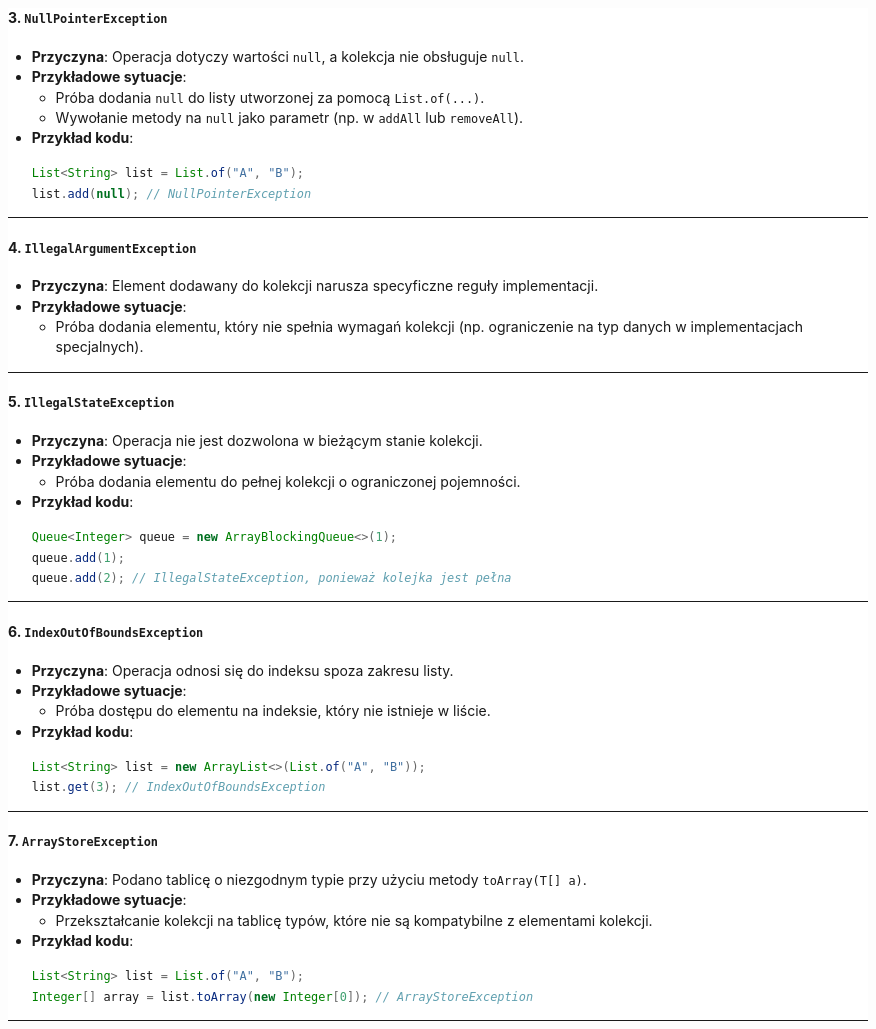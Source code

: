 #### **3. `NullPointerException`**
- **Przyczyna**: Operacja dotyczy wartości `null`, a kolekcja nie obsługuje `null`.
- **Przykładowe sytuacje**:
    - Próba dodania `null` do listy utworzonej za pomocą `List.of(...)`.
    - Wywołanie metody na `null` jako parametr (np. w `addAll` lub `removeAll`).
- **Przykład kodu**:
  ```java
  List<String> list = List.of("A", "B");
  list.add(null); // NullPointerException
  ```

---

#### **4. `IllegalArgumentException`**
- **Przyczyna**: Element dodawany do kolekcji narusza specyficzne reguły implementacji.
- **Przykładowe sytuacje**:
    - Próba dodania elementu, który nie spełnia wymagań kolekcji (np. ograniczenie na typ danych w implementacjach specjalnych).

---

#### **5. `IllegalStateException`**
- **Przyczyna**: Operacja nie jest dozwolona w bieżącym stanie kolekcji.
- **Przykładowe sytuacje**:
    - Próba dodania elementu do pełnej kolekcji o ograniczonej pojemności.
- **Przykład kodu**:
  ```java
  Queue<Integer> queue = new ArrayBlockingQueue<>(1);
  queue.add(1);
  queue.add(2); // IllegalStateException, ponieważ kolejka jest pełna
  ```

---

#### **6. `IndexOutOfBoundsException`**
- **Przyczyna**: Operacja odnosi się do indeksu spoza zakresu listy.
- **Przykładowe sytuacje**:
    - Próba dostępu do elementu na indeksie, który nie istnieje w liście.
- **Przykład kodu**:
  ```java
  List<String> list = new ArrayList<>(List.of("A", "B"));
  list.get(3); // IndexOutOfBoundsException
  ```

---

#### **7. `ArrayStoreException`**
- **Przyczyna**: Podano tablicę o niezgodnym typie przy użyciu metody `toArray(T[] a)`.
- **Przykładowe sytuacje**:
    - Przekształcanie kolekcji na tablicę typów, które nie są kompatybilne z elementami kolekcji.
- **Przykład kodu**:
  ```java
  List<String> list = List.of("A", "B");
  Integer[] array = list.toArray(new Integer[0]); // ArrayStoreException
  ```

---